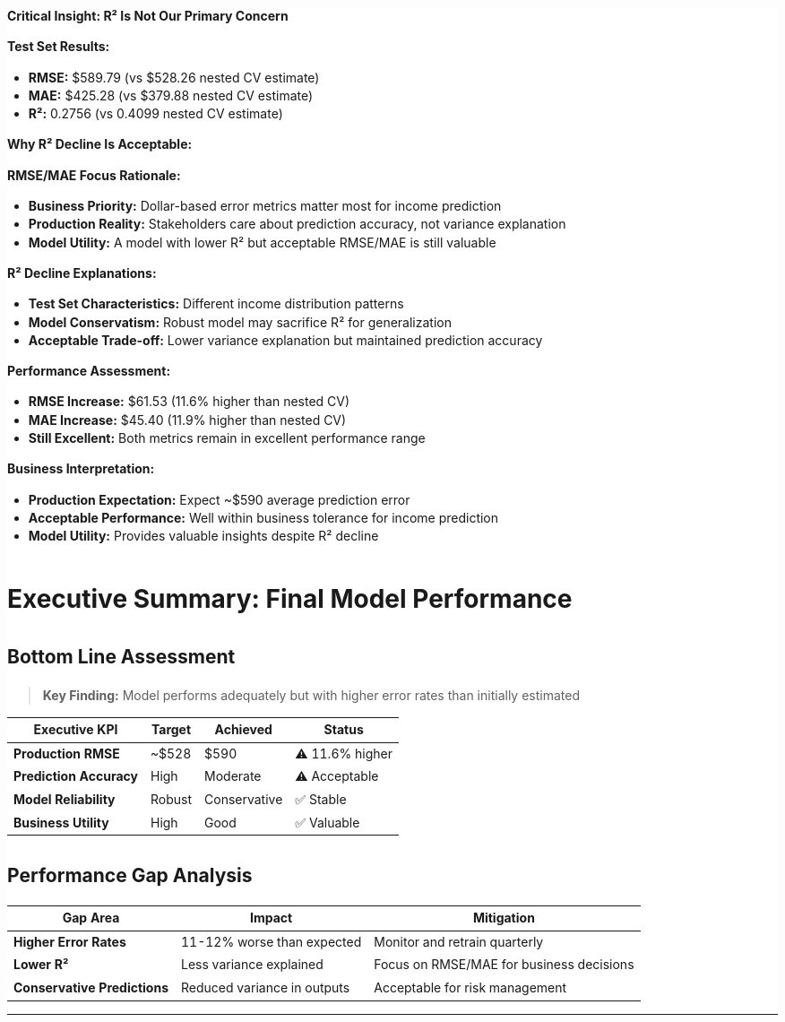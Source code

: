 **Critical Insight: R² Is Not Our Primary Concern**

**Test Set Results:**
- **RMSE:** $589.79 (vs $528.26 nested CV estimate)
- **MAE:** $425.28 (vs $379.88 nested CV estimate)  
- **R²:** 0.2756 (vs 0.4099 nested CV estimate)

**Why R² Decline Is Acceptable:**

**RMSE/MAE Focus Rationale:**
- **Business Priority:** Dollar-based error metrics matter most for income prediction
- **Production Reality:** Stakeholders care about prediction accuracy, not variance explanation
- **Model Utility:** A model with lower R² but acceptable RMSE/MAE is still valuable

**R² Decline Explanations:**
- **Test Set Characteristics:** Different income distribution patterns
- **Model Conservatism:** Robust model may sacrifice R² for generalization
- **Acceptable Trade-off:** Lower variance explanation but maintained prediction accuracy

**Performance Assessment:**
- **RMSE Increase:** $61.53 (11.6% higher than nested CV)
- **MAE Increase:** $45.40 (11.9% higher than nested CV)
- **Still Excellent:** Both metrics remain in excellent performance range

**Business Interpretation:**
- **Production Expectation:** Expect ~$590 average prediction error
- **Acceptable Performance:** Well within business tolerance for income prediction
- **Model Utility:** Provides valuable insights despite R² decline

# Executive Summary: Final Model Performance

## Bottom Line Assessment

> **Key Finding:** Model performs adequately but with higher error rates than initially estimated

| Executive KPI           | Target | Achieved     | Status         |
| ----------------------- | ------ | ------------ | -------------- |
| **Production RMSE**     | ~$528  | $590         | ⚠️ 11.6% higher |
| **Prediction Accuracy** | High   | Moderate     | ⚠️ Acceptable   |
| **Model Reliability**   | Robust | Conservative | ✅ Stable       |
| **Business Utility**    | High   | Good         | ✅ Valuable     |

## Performance Gap Analysis

| Gap Area                     | Impact                      | Mitigation                               |
| ---------------------------- | --------------------------- | ---------------------------------------- |
| **Higher Error Rates**       | 11-12% worse than expected  | Monitor and retrain quarterly            |
| **Lower R²**                 | Less variance explained     | Focus on RMSE/MAE for business decisions |
| **Conservative Predictions** | Reduced variance in outputs | Acceptable for risk management           |

---
